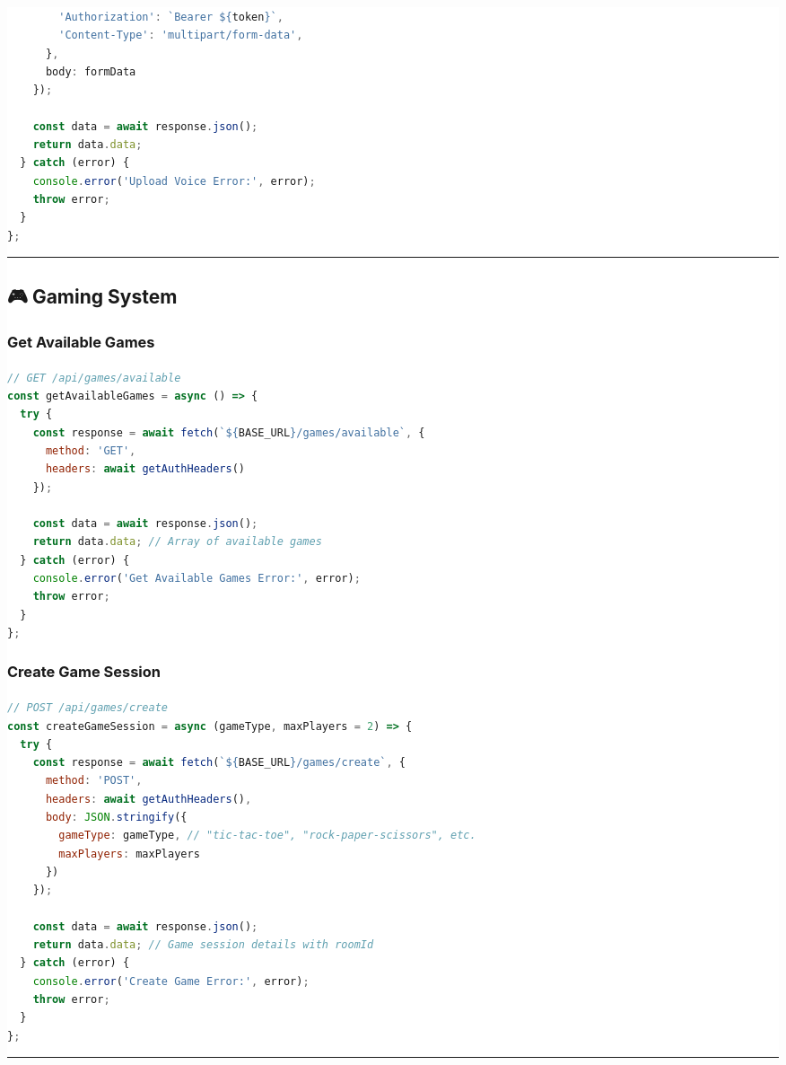 ```javascript
        'Authorization': `Bearer ${token}`,
        'Content-Type': 'multipart/form-data',
      },
      body: formData
    });
    
    const data = await response.json();
    return data.data;
  } catch (error) {
    console.error('Upload Voice Error:', error);
    throw error;
  }
};
```

---

## 🎮 **Gaming System**

### **Get Available Games**
```javascript
// GET /api/games/available
const getAvailableGames = async () => {
  try {
    const response = await fetch(`${BASE_URL}/games/available`, {
      method: 'GET',
      headers: await getAuthHeaders()
    });
    
    const data = await response.json();
    return data.data; // Array of available games
  } catch (error) {
    console.error('Get Available Games Error:', error);
    throw error;
  }
};
```

### **Create Game Session**
```javascript
// POST /api/games/create
const createGameSession = async (gameType, maxPlayers = 2) => {
  try {
    const response = await fetch(`${BASE_URL}/games/create`, {
      method: 'POST',
      headers: await getAuthHeaders(),
      body: JSON.stringify({
        gameType: gameType, // "tic-tac-toe", "rock-paper-scissors", etc.
        maxPlayers: maxPlayers
      })
    });
    
    const data = await response.json();
    return data.data; // Game session details with roomId
  } catch (error) {
    console.error('Create Game Error:', error);
    throw error;
  }
};
```

---